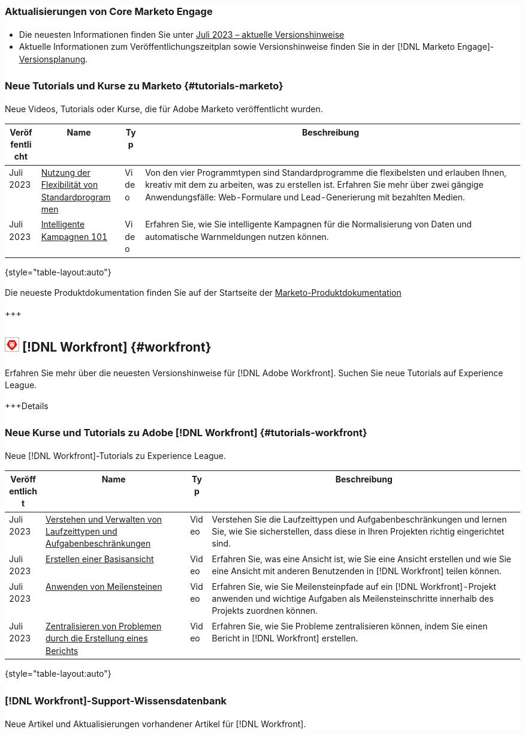 ### Aktualisierungen von Core Marketo Engage

* Die neuesten Informationen finden Sie unter [Juli 2023 – aktuelle Versionshinweise](https://experienceleague.adobe.com/docs/marketo/using/release-notes/current.html?lang=de)
* Aktuelle Informationen zum Veröffentlichungszeitplan sowie Versionshinweise finden Sie in der [!DNL Marketo Engage]-[Versionsplanung](https://experienceleague.adobe.com/docs/marketo/using/release-notes/release-schedule.html?lang=de).

### Neue Tutorials und Kurse zu Marketo {#tutorials-marketo}

Neue Videos, Tutorials oder Kurse, die für Adobe Marketo veröffentlicht wurden.

| Veröffentlicht | Name | Typ | Beschreibung |
| -----------| ---------- | ---------- | ---------- |
| Juli 2023 | [Nutzung der Flexibilität von Standardprogrammen](https://experienceleague.adobe.com/docs/marketo-learn/tutorials/programs-and-campaigns/default-programs/leverage-the-flexibility-of-default-programs.html?lang=de) | Video | Von den vier Programmtypen sind Standardprogramme die flexibelsten und erlauben Ihnen, kreativ mit dem zu arbeiten, was zu erstellen ist. Erfahren Sie mehr über zwei gängige Anwendungsfälle: Web-Formulare und Lead-Generierung mit bezahlten Medien. |
| Juli 2023 | [Intelligente Kampagnen 101](https://experienceleague.adobe.com/docs/marketo-learn/tutorials/programs-and-campaigns/smart-campaigns-101.html?lang=de) | Video | Erfahren Sie, wie Sie intelligente Kampagnen für die Normalisierung von Daten und automatische Warnmeldungen nutzen können. |

{style="table-layout:auto"}

Die neueste Produktdokumentation finden Sie auf der Startseite der [Marketo-Produktdokumentation](https://experienceleague.adobe.com/docs/marketo/using/home.html?lang=de)

+++

## ![Symbol](/assets/workfront.png) [!DNL Workfront] {#workfront}

Erfahren Sie mehr über die neuesten Versionshinweise für [!DNL Adobe Workfront]. Suchen Sie neue Tutorials auf Experience League.

+++Details

### Neue Kurse und Tutorials zu Adobe [!DNL Workfront] {#tutorials-workfront}

Neue [!DNL Workfront]-Tutorials zu Experience League.

| Veröffentlicht | Name | Typ | Beschreibung |
| -----------| ---------- | ---------- | ---------- |
| Juli 2023 | [Verstehen und Verwalten von Laufzeittypen und Aufgabenbeschränkungen](https://experienceleague.adobe.com/docs/workfront-learn/tutorials-workfront/manage-work/intermediate-projects/understand-and-manage-duration-types-and-task-constraints.html?lang=de) | Video | Verstehen Sie die Laufzeittypen und Aufgabenbeschränkungen und lernen Sie, wie Sie sicherstellen, dass diese in Ihren Projekten richtig eingerichtet sind. |
| Juli 2023 | [Erstellen einer Basisansicht](https://experienceleague.adobe.com/docs/workfront-learn/tutorials-workfront/reporting/basic-reporting/create-a-basic-view.html?lang=de) | Video | Erfahren Sie, was eine Ansicht ist, wie Sie eine Ansicht erstellen und wie Sie eine Ansicht mit anderen Benutzenden in [!DNL Workfront] teilen können. |
| Juli 2023 | [Anwenden von Meilensteinen](https://experienceleague.adobe.com/docs/workfront-learn/tutorials-workfront/manage-work/approval-processes-and-milestone-paths/apply-milestones.html?lang=de) | Video | Erfahren Sie, wie Sie Meilensteinpfade auf ein [!DNL Workfront]-Projekt anwenden und wichtige Aufgaben als Meilensteinschritte innerhalb des Projekts zuordnen können. |
| Juli 2023 | [Zentralisieren von Problemen durch die Erstellung eines Berichts](https://experienceleague.adobe.com/docs/workfront-learn/tutorials-workfront/manage-work/issues-requests/report-on-issues.html?lang=de) | Video | Erfahren Sie, wie Sie Probleme zentralisieren können, indem Sie einen Bericht in [!DNL Workfront] erstellen. |

{style="table-layout:auto"}

### [!DNL Workfront]-Support-Wissensdatenbank

Neue Artikel und Aktualisierungen vorhandener Artikel für [!DNL Workfront].
